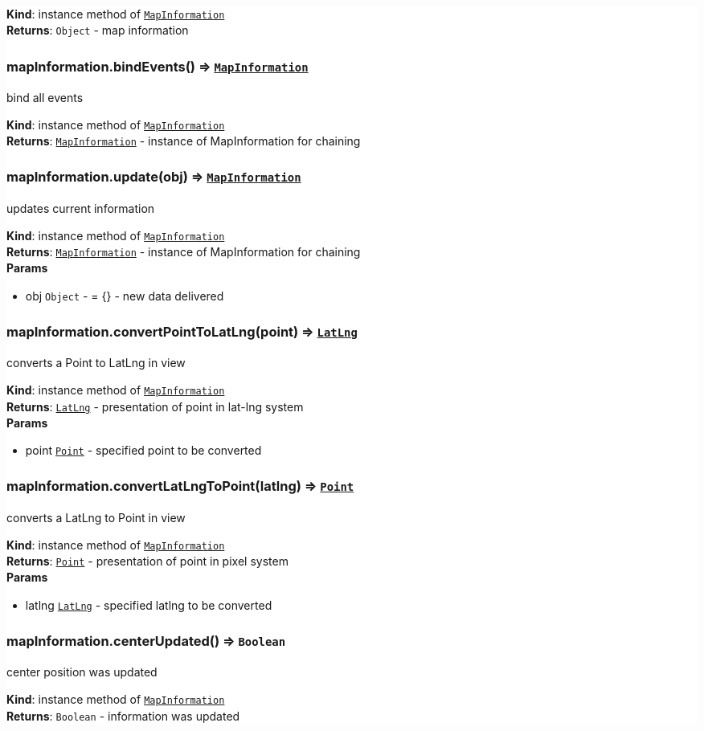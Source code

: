 **Kind**: instance method of <code>[MapInformation](#MapInformation)</code>  
**Returns**: <code>Object</code> - map information  
<a name="MapInformation+bindEvents"></a>

### mapInformation.bindEvents() ⇒ <code>[MapInformation](#MapInformation)</code>
bind all events

**Kind**: instance method of <code>[MapInformation](#MapInformation)</code>  
**Returns**: <code>[MapInformation](#MapInformation)</code> - instance of MapInformation for chaining  
<a name="MapInformation+update"></a>

### mapInformation.update(obj) ⇒ <code>[MapInformation](#MapInformation)</code>
updates current information

**Kind**: instance method of <code>[MapInformation](#MapInformation)</code>  
**Returns**: <code>[MapInformation](#MapInformation)</code> - instance of MapInformation for chaining  
**Params**

- obj <code>Object</code> - = {} - new data delivered

<a name="MapInformation+convertPointToLatLng"></a>

### mapInformation.convertPointToLatLng(point) ⇒ <code>[LatLng](#LatLng)</code>
converts a Point to LatLng in view

**Kind**: instance method of <code>[MapInformation](#MapInformation)</code>  
**Returns**: <code>[LatLng](#LatLng)</code> - presentation of point in lat-lng system  
**Params**

- point <code>[Point](#Point)</code> - specified point to be converted

<a name="MapInformation+convertLatLngToPoint"></a>

### mapInformation.convertLatLngToPoint(latlng) ⇒ <code>[Point](#Point)</code>
converts a LatLng to Point in view

**Kind**: instance method of <code>[MapInformation](#MapInformation)</code>  
**Returns**: <code>[Point](#Point)</code> - presentation of point in pixel system  
**Params**

- latlng <code>[LatLng](#LatLng)</code> - specified latlng to be converted

<a name="MapInformation+centerUpdated"></a>

### mapInformation.centerUpdated() ⇒ <code>Boolean</code>
center position was updated

**Kind**: instance method of <code>[MapInformation](#MapInformation)</code>  
**Returns**: <code>Boolean</code> - information was updated  
<a name="MapInformation+updateOffsetToCenter"></a>
